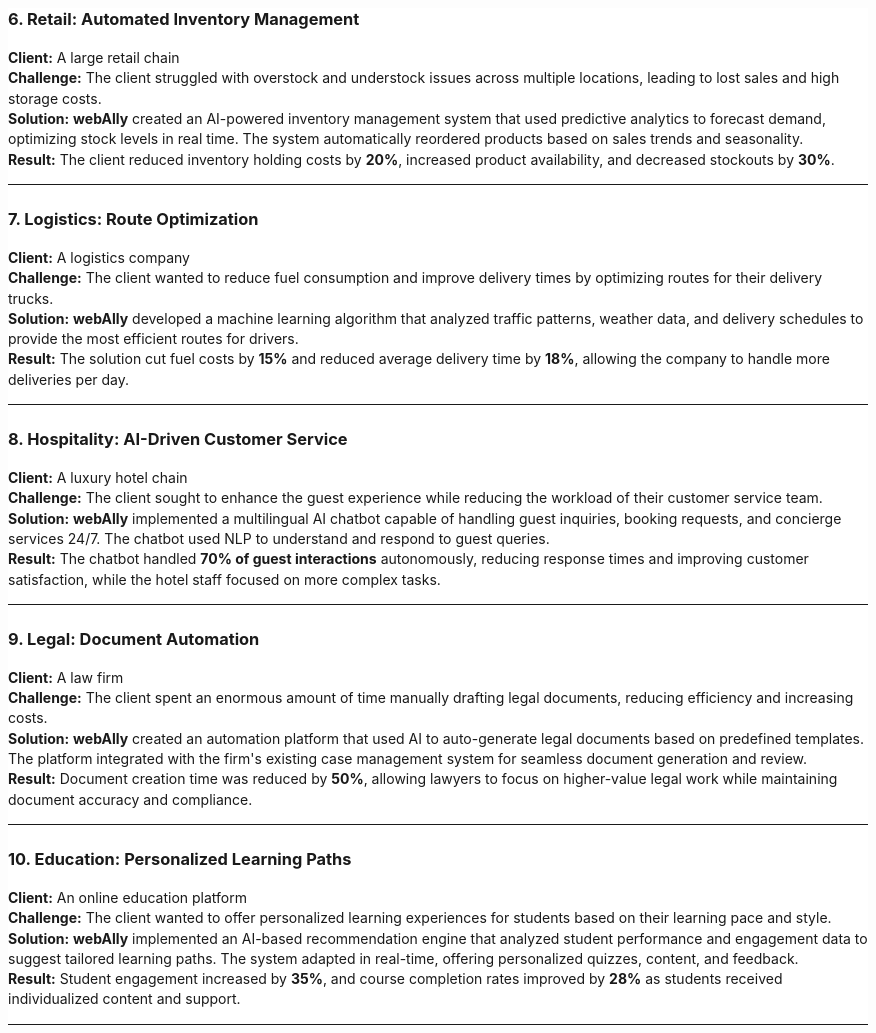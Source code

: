 ### **6. Retail: Automated Inventory Management**
**Client:** A large retail chain  
**Challenge:** The client struggled with overstock and understock issues across multiple locations, leading to lost sales and high storage costs.  
**Solution:** **webAlly** created an AI-powered inventory management system that used predictive analytics to forecast demand, optimizing stock levels in real time. The system automatically reordered products based on sales trends and seasonality.  
**Result:** The client reduced inventory holding costs by **20%**, increased product availability, and decreased stockouts by **30%**.

---

### **7. Logistics: Route Optimization**
**Client:** A logistics company  
**Challenge:** The client wanted to reduce fuel consumption and improve delivery times by optimizing routes for their delivery trucks.  
**Solution:** **webAlly** developed a machine learning algorithm that analyzed traffic patterns, weather data, and delivery schedules to provide the most efficient routes for drivers.  
**Result:** The solution cut fuel costs by **15%** and reduced average delivery time by **18%**, allowing the company to handle more deliveries per day.

---

### **8. Hospitality: AI-Driven Customer Service**
**Client:** A luxury hotel chain  
**Challenge:** The client sought to enhance the guest experience while reducing the workload of their customer service team.  
**Solution:** **webAlly** implemented a multilingual AI chatbot capable of handling guest inquiries, booking requests, and concierge services 24/7. The chatbot used NLP to understand and respond to guest queries.  
**Result:** The chatbot handled **70% of guest interactions** autonomously, reducing response times and improving customer satisfaction, while the hotel staff focused on more complex tasks.

---

### **9. Legal: Document Automation**
**Client:** A law firm  
**Challenge:** The client spent an enormous amount of time manually drafting legal documents, reducing efficiency and increasing costs.  
**Solution:** **webAlly** created an automation platform that used AI to auto-generate legal documents based on predefined templates. The platform integrated with the firm's existing case management system for seamless document generation and review.  
**Result:** Document creation time was reduced by **50%**, allowing lawyers to focus on higher-value legal work while maintaining document accuracy and compliance.

---

### **10. Education: Personalized Learning Paths**
**Client:** An online education platform  
**Challenge:** The client wanted to offer personalized learning experiences for students based on their learning pace and style.  
**Solution:** **webAlly** implemented an AI-based recommendation engine that analyzed student performance and engagement data to suggest tailored learning paths. The system adapted in real-time, offering personalized quizzes, content, and feedback.  
**Result:** Student engagement increased by **35%**, and course completion rates improved by **28%** as students received individualized content and support.

---